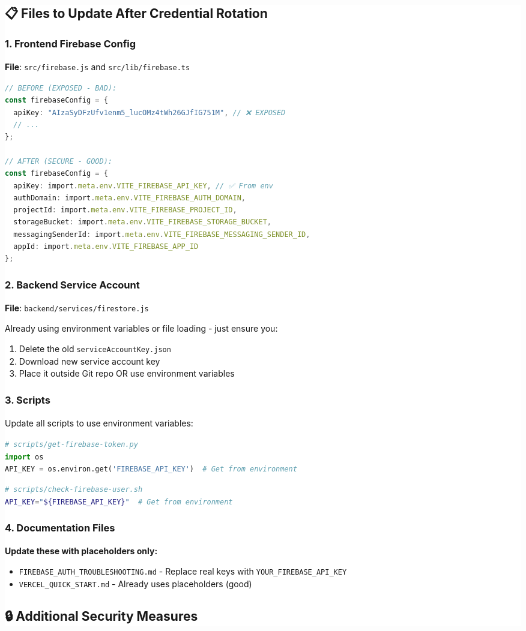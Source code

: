 ## 📋 Files to Update After Credential Rotation

### 1. Frontend Firebase Config
**File**: `src/firebase.js` and `src/lib/firebase.ts`

```typescript
// BEFORE (EXPOSED - BAD):
const firebaseConfig = {
  apiKey: "AIzaSyDFzUfv1enm5_lucOMz4tWh26GJfIG751M", // ❌ EXPOSED
  // ...
};

// AFTER (SECURE - GOOD):
const firebaseConfig = {
  apiKey: import.meta.env.VITE_FIREBASE_API_KEY, // ✅ From env
  authDomain: import.meta.env.VITE_FIREBASE_AUTH_DOMAIN,
  projectId: import.meta.env.VITE_FIREBASE_PROJECT_ID,
  storageBucket: import.meta.env.VITE_FIREBASE_STORAGE_BUCKET,
  messagingSenderId: import.meta.env.VITE_FIREBASE_MESSAGING_SENDER_ID,
  appId: import.meta.env.VITE_FIREBASE_APP_ID
};
```

### 2. Backend Service Account
**File**: `backend/services/firestore.js`

Already using environment variables or file loading - just ensure you:
1. Delete the old `serviceAccountKey.json`
2. Download new service account key
3. Place it outside Git repo OR use environment variables

### 3. Scripts
Update all scripts to use environment variables:

```python
# scripts/get-firebase-token.py
import os
API_KEY = os.environ.get('FIREBASE_API_KEY')  # Get from environment
```

```bash
# scripts/check-firebase-user.sh
API_KEY="${FIREBASE_API_KEY}"  # Get from environment
```

### 4. Documentation Files
**Update these with placeholders only:**
- `FIREBASE_AUTH_TROUBLESHOOTING.md` - Replace real keys with `YOUR_FIREBASE_API_KEY`
- `VERCEL_QUICK_START.md` - Already uses placeholders (good)

## 🔒 Additional Security Measures
